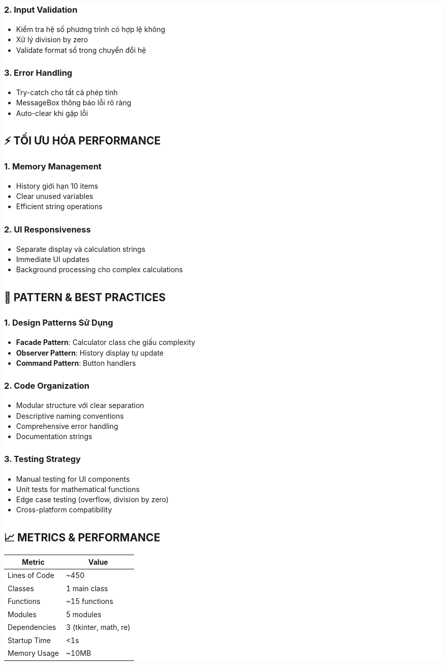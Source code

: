 ### 2. Input Validation
- Kiểm tra hệ số phương trình có hợp lệ không
- Xử lý division by zero
- Validate format số trong chuyển đổi hệ

### 3. Error Handling
- Try-catch cho tất cả phép tính
- MessageBox thông báo lỗi rõ ràng
- Auto-clear khi gặp lỗi

## ⚡ TỐI ƯU HÓA PERFORMANCE

### 1. Memory Management
- History giới hạn 10 items
- Clear unused variables
- Efficient string operations

### 2. UI Responsiveness  
- Separate display và calculation strings
- Immediate UI updates
- Background processing cho complex calculations

## 🔧 PATTERN & BEST PRACTICES

### 1. Design Patterns Sử Dụng
- **Facade Pattern**: Calculator class che giấu complexity
- **Observer Pattern**: History display tự update
- **Command Pattern**: Button handlers

### 2. Code Organization
- Modular structure với clear separation
- Descriptive naming conventions
- Comprehensive error handling
- Documentation strings

### 3. Testing Strategy
- Manual testing for UI components
- Unit tests for mathematical functions
- Edge case testing (overflow, division by zero)
- Cross-platform compatibility

## 📈 METRICS & PERFORMANCE

| Metric | Value |
|--------|-------|
| Lines of Code | ~450 |
| Classes | 1 main class |
| Functions | ~15 functions |
| Modules | 5 modules |
| Dependencies | 3 (tkinter, math, re) |
| Startup Time | <1s |
| Memory Usage | ~10MB |
